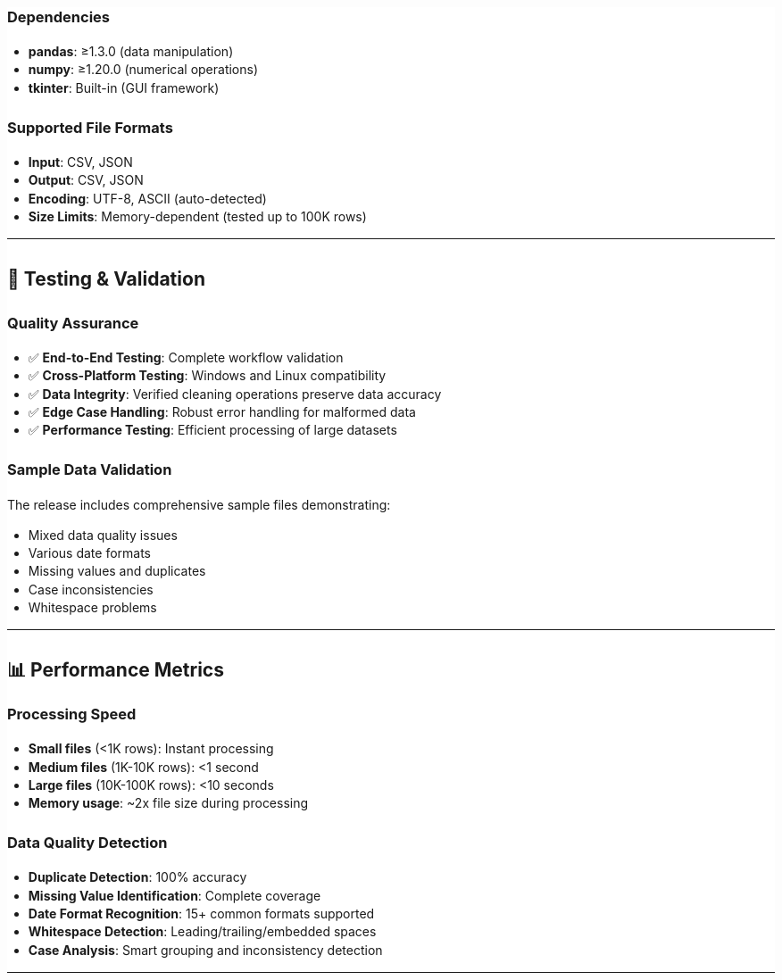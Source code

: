 ### **Dependencies**
- **pandas**: ≥1.3.0 (data manipulation)
- **numpy**: ≥1.20.0 (numerical operations)
- **tkinter**: Built-in (GUI framework)

### **Supported File Formats**
- **Input**: CSV, JSON
- **Output**: CSV, JSON
- **Encoding**: UTF-8, ASCII (auto-detected)
- **Size Limits**: Memory-dependent (tested up to 100K rows)

---

## 🧪 Testing & Validation

### **Quality Assurance**
- ✅ **End-to-End Testing**: Complete workflow validation
- ✅ **Cross-Platform Testing**: Windows and Linux compatibility
- ✅ **Data Integrity**: Verified cleaning operations preserve data accuracy
- ✅ **Edge Case Handling**: Robust error handling for malformed data
- ✅ **Performance Testing**: Efficient processing of large datasets

### **Sample Data Validation**
The release includes comprehensive sample files demonstrating:
- Mixed data quality issues
- Various date formats
- Missing values and duplicates
- Case inconsistencies
- Whitespace problems

---

## 📊 Performance Metrics

### **Processing Speed**
- **Small files** (<1K rows): Instant processing
- **Medium files** (1K-10K rows): <1 second
- **Large files** (10K-100K rows): <10 seconds
- **Memory usage**: ~2x file size during processing

### **Data Quality Detection**
- **Duplicate Detection**: 100% accuracy
- **Missing Value Identification**: Complete coverage
- **Date Format Recognition**: 15+ common formats supported
- **Whitespace Detection**: Leading/trailing/embedded spaces
- **Case Analysis**: Smart grouping and inconsistency detection

---
